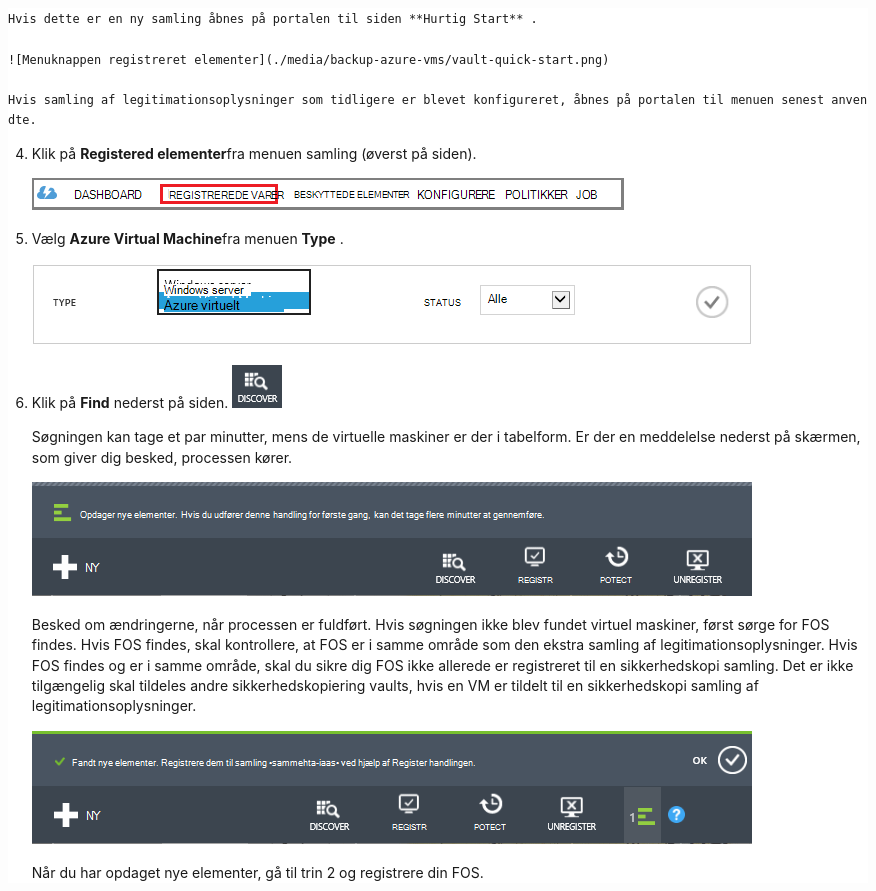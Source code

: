     Hvis dette er en ny samling åbnes på portalen til siden **Hurtig Start** .

    ![Menuknappen registreret elementer](./media/backup-azure-vms/vault-quick-start.png)

    Hvis samling af legitimationsoplysninger som tidligere er blevet konfigureret, åbnes på portalen til menuen senest anvendte.

4. Klik på **Registered elementer**fra menuen samling (øverst på siden).

    ![Menuknappen registreret elementer](./media/backup-azure-vms/vault-menu.png)

5. Vælg **Azure Virtual Machine**fra menuen **Type** .

    ![Vælg arbejdsprocess](./media/backup-azure-vms/discovery-select-workload.png)

6. Klik på **Find** nederst på siden.
    ![Opdag knappen](./media/backup-azure-vms/discover-button-only.png)

    Søgningen kan tage et par minutter, mens de virtuelle maskiner er der i tabelform. Er der en meddelelse nederst på skærmen, som giver dig besked, processen kører.

    ![Opdag FOS](./media/backup-azure-vms/discovering-vms.png)

    Besked om ændringerne, når processen er fuldført. Hvis søgningen ikke blev fundet virtuel maskiner, først sørge for FOS findes. Hvis FOS findes, skal kontrollere, at FOS er i samme område som den ekstra samling af legitimationsoplysninger. Hvis FOS findes og er i samme område, skal du sikre dig FOS ikke allerede er registreret til en sikkerhedskopi samling. Det er ikke tilgængelig skal tildeles andre sikkerhedskopiering vaults, hvis en VM er tildelt til en sikkerhedskopi samling af legitimationsoplysninger.

    ![Registrering færdig](./media/backup-azure-vms/discovery-complete.png)

    Når du har opdaget nye elementer, gå til trin 2 og registrere din FOS.
